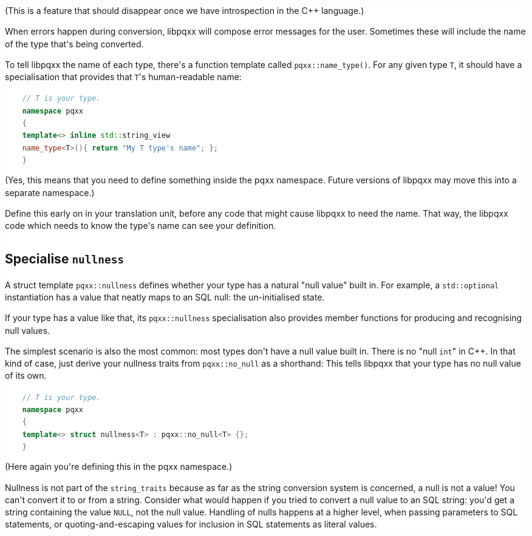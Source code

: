 (This is a feature that should disappear once we have introspection in the C++
language.)

When errors happen during conversion, libpqxx will compose error messages for
the user.  Sometimes these will include the name of the type that's being
converted.

To tell libpqxx the name of each type, there's a function template called
`pqxx::name_type()`.  For any given type `T`, it should have a specialisation
that provides that `T`'s human-readable name:

```cxx
    // T is your type.
    namespace pqxx
    {
    template<> inline std::string_view
    name_type<T>(){ return "My T type's name"; };
    }
```

(Yes, this means that you need to define something inside the pqxx namespace.
Future versions of libpqxx may move this into a separate namespace.)

Define this early on in your translation unit, before any code that might cause
libpqxx to need the name.  That way, the libpqxx code which needs to know the
type's name can see your definition.


Specialise `nullness`
---------------------

A struct template `pqxx::nullness` defines whether your type has a natural
"null value" built in.  For example, a `std::optional` instantiation has a
value that neatly maps to an SQL null: the un-initialised state.

If your type has a value like that, its `pqxx::nullness` specialisation also
provides member functions for producing and recognising null values.

The simplest scenario is also the most common: most types don't have a null
value built in.  There is no "null `int`" in C++.  In that kind of case, just
derive your nullness traits from `pqxx::no_null` as a shorthand:  This tells
libpqxx that your type has no null value of its own.

```cxx
    // T is your type.
    namespace pqxx
    {
    template<> struct nullness<T> : pqxx::no_null<T> {};
    }
```

(Here again you're defining this in the pqxx namespace.)

Nullness is not part of the `string_traits` because as far as the string
conversion system is concerned, a null is not a value!  You can't convert it
to or from a string.  Consider what would happen if you tried to convert a
null value to an SQL string: you'd get a string containing the value `NULL`,
not the null value.  Handling of nulls happens at a higher level, when passing
parameters to SQL statements, or quoting-and-escaping values for inclusion in
SQL statements as literal values.
